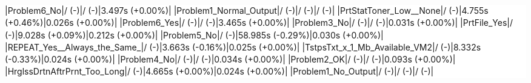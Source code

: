 |Problem6_No|/ (-)|/ (-)|3.497s (+0.00%)|
|Problem1_Normal_Output|/ (-)|/ (-)|/ (-)|
|PrtStatToner_Low__None|/ (-)|4.755s (+0.46%)|0.026s (+0.00%)|
|Problem6_Yes|/ (-)|/ (-)|3.465s (+0.00%)|
|Problem3_No|/ (-)|/ (-)|0.031s (+0.00%)|
|PrtFile_Yes|/ (-)|9.028s (+0.09%)|0.212s (+0.00%)|
|Problem5_No|/ (-)|58.985s (-0.29%)|0.030s (+0.00%)|
|REPEAT_Yes__Always_the_Same_|/ (-)|3.663s (-0.16%)|0.025s (+0.00%)|
|TstpsTxt_x_1_Mb_Available_VM2|/ (-)|8.332s (-0.33%)|0.024s (+0.00%)|
|Problem4_No|/ (-)|/ (-)|0.034s (+0.00%)|
|Problem2_OK|/ (-)|/ (-)|0.093s (+0.00%)|
|HrglssDrtnAftrPrnt_Too_Long|/ (-)|4.665s (+0.00%)|0.024s (+0.00%)|
|Problem1_No_Output|/ (-)|/ (-)|/ (-)|

